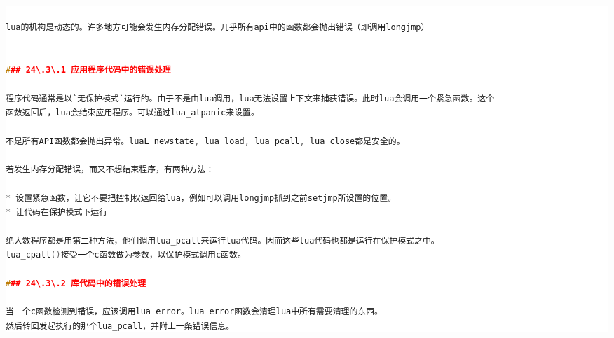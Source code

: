 ```c

lua的机构是动态的。许多地方可能会发生内存分配错误。几乎所有api中的函数都会抛出错误（即调用longjmp）


### 24\.3\.1 应用程序代码中的错误处理

程序代码通常是以`无保护模式`运行的。由于不是由lua调用，lua无法设置上下文来捕获错误。此时lua会调用一个紧急函数。这个
函数返回后，lua会结束应用程序。可以通过lua_atpanic来设置。

不是所有API函数都会抛出异常。luaL_newstate, lua_load, lua_pcall, lua_close都是安全的。

若发生内存分配错误，而又不想结束程序，有两种方法：

* 设置紧急函数，让它不要把控制权返回给lua，例如可以调用longjmp抓到之前setjmp所设置的位置。
* 让代码在保护模式下运行

绝大数程序都是用第二种方法，他们调用lua_pcall来运行lua代码。因而这些lua代码也都是运行在保护模式之中。
lua_cpall()接受一个c函数做为参数，以保护模式调用c函数。

### 24\.3\.2 库代码中的错误处理

当一个c函数检测到错误，应该调用lua_error。lua_error函数会清理lua中所有需要清理的东西。
然后转回发起执行的那个lua_pcall，并附上一条错误信息。
